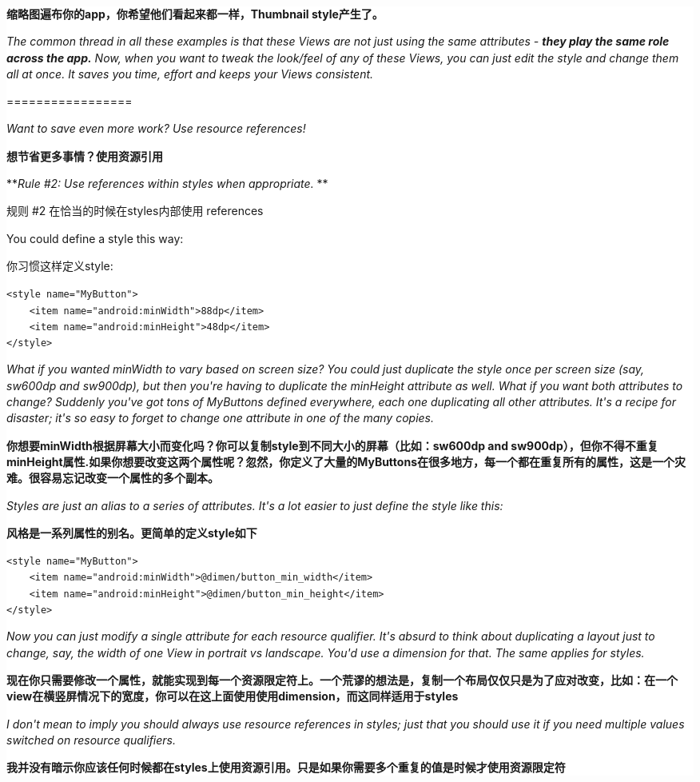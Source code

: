 **缩略图遍布你的app，你希望他们看起来都一样，Thumbnail style产生了。**


*The common thread in all these examples is that these Views are not just using the same attributes - **they play the same role across the app.** Now, when you want to tweak the look/feel of any of these Views, you can just edit the style and change them all at once. It saves you time, effort and keeps your Views consistent.*

=================


*Want to save even more work? Use resource references!*

**想节省更多事情？使用资源引用**

***Rule #2: Use references within styles when appropriate.*
**

规则 #2 在恰当的时候在styles内部使用 references


You could define a style this way:

你习惯这样定义style:

	<style name="MyButton">
    	<item name="android:minWidth">88dp</item>
    	<item name="android:minHeight">48dp</item>
	</style>
	
*What if you wanted minWidth to vary based on screen size? You could just duplicate the style once per screen size (say, sw600dp and sw900dp), but then you're having to duplicate the minHeight attribute as well. What if you want both attributes to change? Suddenly you've got tons of MyButtons defined everywhere, each one duplicating all other attributes. It's a recipe for disaster; it's so easy to forget to change one attribute in one of the many copies.*

**你想要minWidth根据屏幕大小而变化吗？你可以复制style到不同大小的屏幕（比如：sw600dp and sw900dp），但你不得不重复minHeight属性.如果你想要改变这两个属性呢？忽然，你定义了大量的MyButtons在很多地方，每一个都在重复所有的属性，这是一个灾难。很容易忘记改变一个属性的多个副本。**

*Styles are just an alias to a series of attributes. It's a lot easier to just define the style like this:*

**风格是一系列属性的别名。更简单的定义style如下**

	<style name="MyButton">
    	<item name="android:minWidth">@dimen/button_min_width</item>
    	<item name="android:minHeight">@dimen/button_min_height</item>
	</style>
	
*Now you can just modify a single attribute for each resource qualifier. It's absurd to think about duplicating a layout just to change, say, the width of one View in portrait vs landscape. You'd use a dimension for that. The same applies for styles.*

**现在你只需要修改一个属性，就能实现到每一个资源限定符上。一个荒谬的想法是，复制一个布局仅仅只是为了应对改变，比如：在一个view在横竖屏情况下的宽度，你可以在这上面使用使用dimension，而这同样适用于styles**

*I don't mean to imply you should always use resource references in styles; just that you should use it if you need multiple values switched on resource qualifiers.*

**我并没有暗示你应该任何时候都在styles上使用资源引用。只是如果你需要多个重复的值是时候才使用资源限定符**
